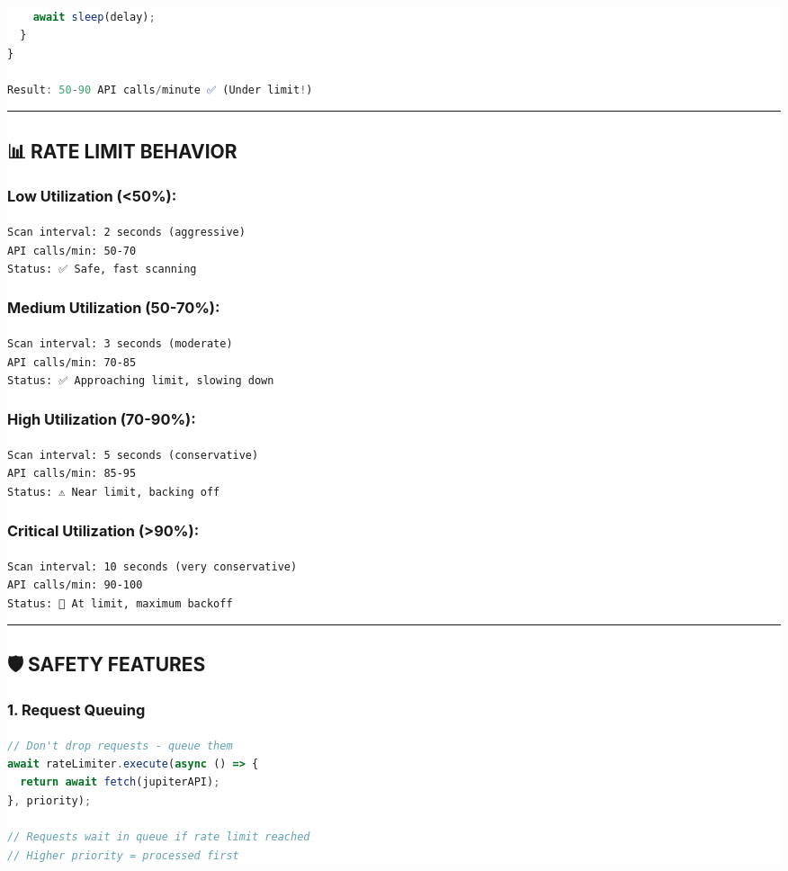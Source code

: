 ```typescript
    await sleep(delay);
  }
}

Result: 50-90 API calls/minute ✅ (Under limit!)
```

---

## 📊 RATE LIMIT BEHAVIOR

### **Low Utilization (<50%):**
```
Scan interval: 2 seconds (aggressive)
API calls/min: 50-70
Status: ✅ Safe, fast scanning
```

### **Medium Utilization (50-70%):**
```
Scan interval: 3 seconds (moderate)
API calls/min: 70-85
Status: ✅ Approaching limit, slowing down
```

### **High Utilization (70-90%):**
```
Scan interval: 5 seconds (conservative)
API calls/min: 85-95
Status: ⚠️ Near limit, backing off
```

### **Critical Utilization (>90%):**
```
Scan interval: 10 seconds (very conservative)
API calls/min: 90-100
Status: 🚨 At limit, maximum backoff
```

---

## 🛡️ SAFETY FEATURES

### **1. Request Queuing**
```typescript
// Don't drop requests - queue them
await rateLimiter.execute(async () => {
  return await fetch(jupiterAPI);
}, priority);

// Requests wait in queue if rate limit reached
// Higher priority = processed first
```
